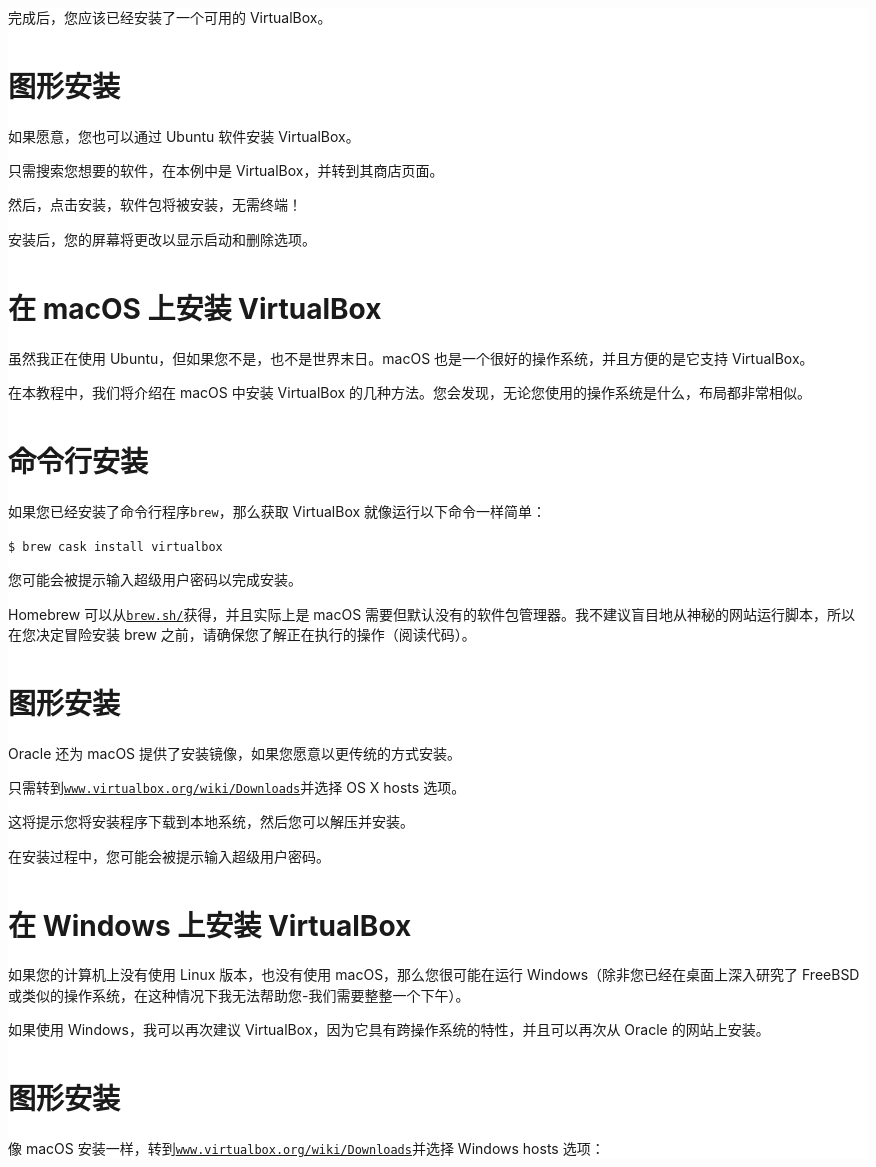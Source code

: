 完成后，您应该已经安装了一个可用的 VirtualBox。

# 图形安装

如果愿意，您也可以通过 Ubuntu 软件安装 VirtualBox。

只需搜索您想要的软件，在本例中是 VirtualBox，并转到其商店页面。

然后，点击安装，软件包将被安装，无需终端！

安装后，您的屏幕将更改以显示启动和删除选项。

# 在 macOS 上安装 VirtualBox

虽然我正在使用 Ubuntu，但如果您不是，也不是世界末日。macOS 也是一个很好的操作系统，并且方便的是它支持 VirtualBox。

在本教程中，我们将介绍在 macOS 中安装 VirtualBox 的几种方法。您会发现，无论您使用的操作系统是什么，布局都非常相似。

# 命令行安装

如果您已经安装了命令行程序`brew`，那么获取 VirtualBox 就像运行以下命令一样简单：

```
$ brew cask install virtualbox
```

您可能会被提示输入超级用户密码以完成安装。

Homebrew 可以从[`brew.sh/`](https://brew.sh/)获得，并且实际上是 macOS 需要但默认没有的软件包管理器。我不建议盲目地从神秘的网站运行脚本，所以在您决定冒险安装 brew 之前，请确保您了解正在执行的操作（阅读代码）。

# 图形安装

Oracle 还为 macOS 提供了安装镜像，如果您愿意以更传统的方式安装。

只需转到[`www.virtualbox.org/wiki/Downloads`](https://www.virtualbox.org/wiki/Downloads)并选择 OS X hosts 选项。

这将提示您将安装程序下载到本地系统，然后您可以解压并安装。

在安装过程中，您可能会被提示输入超级用户密码。

# 在 Windows 上安装 VirtualBox

如果您的计算机上没有使用 Linux 版本，也没有使用 macOS，那么您很可能在运行 Windows（除非您已经在桌面上深入研究了 FreeBSD 或类似的操作系统，在这种情况下我无法帮助您-我们需要整整一个下午）。

如果使用 Windows，我可以再次建议 VirtualBox，因为它具有跨操作系统的特性，并且可以再次从 Oracle 的网站上安装。

# 图形安装

像 macOS 安装一样，转到[`www.virtualbox.org/wiki/Downloads`](https://www.virtualbox.org/wiki/Downloads)并选择 Windows hosts 选项：
